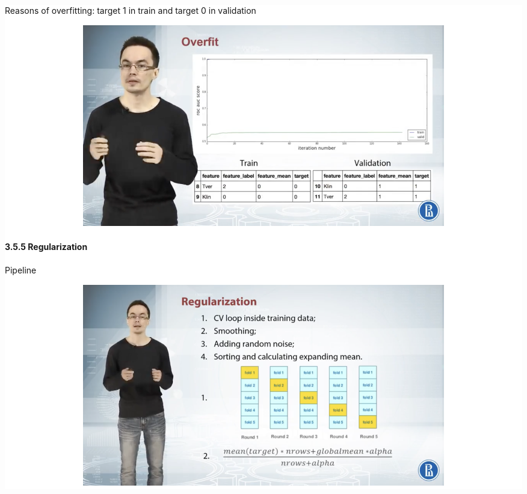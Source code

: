 Reasons of overfitting: target 1 in train and target 0 in validation

<p align="center">
  <img src="../res/img/img158.png" width="600"/>
</p>

#### 3.5.5 Regularization

Pipeline

<p align="center">
  <img src="../res/img/img159.png" width="600"/>
</p>

